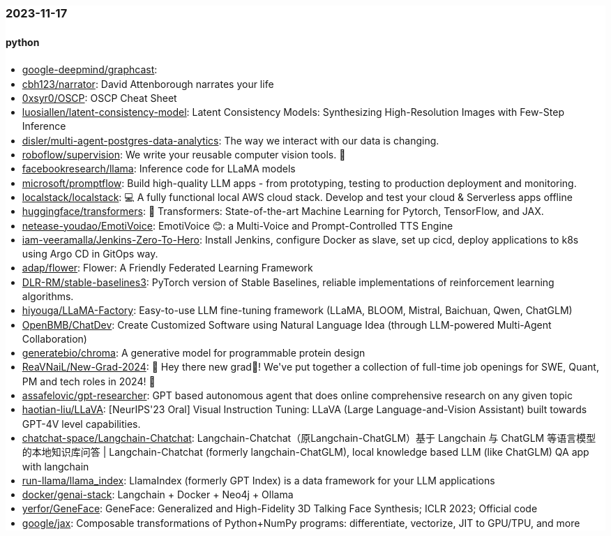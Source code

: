 ### 2023-11-17

#### python
* [google-deepmind/graphcast](https://github.com/google-deepmind/graphcast): 
* [cbh123/narrator](https://github.com/cbh123/narrator): David Attenborough narrates your life
* [0xsyr0/OSCP](https://github.com/0xsyr0/OSCP): OSCP Cheat Sheet
* [luosiallen/latent-consistency-model](https://github.com/luosiallen/latent-consistency-model): Latent Consistency Models: Synthesizing High-Resolution Images with Few-Step Inference
* [disler/multi-agent-postgres-data-analytics](https://github.com/disler/multi-agent-postgres-data-analytics): The way we interact with our data is changing.
* [roboflow/supervision](https://github.com/roboflow/supervision): We write your reusable computer vision tools. 💜
* [facebookresearch/llama](https://github.com/facebookresearch/llama): Inference code for LLaMA models
* [microsoft/promptflow](https://github.com/microsoft/promptflow): Build high-quality LLM apps - from prototyping, testing to production deployment and monitoring.
* [localstack/localstack](https://github.com/localstack/localstack): 💻 A fully functional local AWS cloud stack. Develop and test your cloud & Serverless apps offline
* [huggingface/transformers](https://github.com/huggingface/transformers): 🤗 Transformers: State-of-the-art Machine Learning for Pytorch, TensorFlow, and JAX.
* [netease-youdao/EmotiVoice](https://github.com/netease-youdao/EmotiVoice): EmotiVoice 😊: a Multi-Voice and Prompt-Controlled TTS Engine
* [iam-veeramalla/Jenkins-Zero-To-Hero](https://github.com/iam-veeramalla/Jenkins-Zero-To-Hero): Install Jenkins, configure Docker as slave, set up cicd, deploy applications to k8s using Argo CD in GitOps way.
* [adap/flower](https://github.com/adap/flower): Flower: A Friendly Federated Learning Framework
* [DLR-RM/stable-baselines3](https://github.com/DLR-RM/stable-baselines3): PyTorch version of Stable Baselines, reliable implementations of reinforcement learning algorithms.
* [hiyouga/LLaMA-Factory](https://github.com/hiyouga/LLaMA-Factory): Easy-to-use LLM fine-tuning framework (LLaMA, BLOOM, Mistral, Baichuan, Qwen, ChatGLM)
* [OpenBMB/ChatDev](https://github.com/OpenBMB/ChatDev): Create Customized Software using Natural Language Idea (through LLM-powered Multi-Agent Collaboration)
* [generatebio/chroma](https://github.com/generatebio/chroma): A generative model for programmable protein design
* [ReaVNaiL/New-Grad-2024](https://github.com/ReaVNaiL/New-Grad-2024): 👋 Hey there new grad🎉! We've put together a collection of full-time job openings for SWE, Quant, PM and tech roles in 2024! 🚀
* [assafelovic/gpt-researcher](https://github.com/assafelovic/gpt-researcher): GPT based autonomous agent that does online comprehensive research on any given topic
* [haotian-liu/LLaVA](https://github.com/haotian-liu/LLaVA): [NeurIPS'23 Oral] Visual Instruction Tuning: LLaVA (Large Language-and-Vision Assistant) built towards GPT-4V level capabilities.
* [chatchat-space/Langchain-Chatchat](https://github.com/chatchat-space/Langchain-Chatchat): Langchain-Chatchat（原Langchain-ChatGLM）基于 Langchain 与 ChatGLM 等语言模型的本地知识库问答 | Langchain-Chatchat (formerly langchain-ChatGLM), local knowledge based LLM (like ChatGLM) QA app with langchain
* [run-llama/llama_index](https://github.com/run-llama/llama_index): LlamaIndex (formerly GPT Index) is a data framework for your LLM applications
* [docker/genai-stack](https://github.com/docker/genai-stack): Langchain + Docker + Neo4j + Ollama
* [yerfor/GeneFace](https://github.com/yerfor/GeneFace): GeneFace: Generalized and High-Fidelity 3D Talking Face Synthesis; ICLR 2023; Official code
* [google/jax](https://github.com/google/jax): Composable transformations of Python+NumPy programs: differentiate, vectorize, JIT to GPU/TPU, and more
